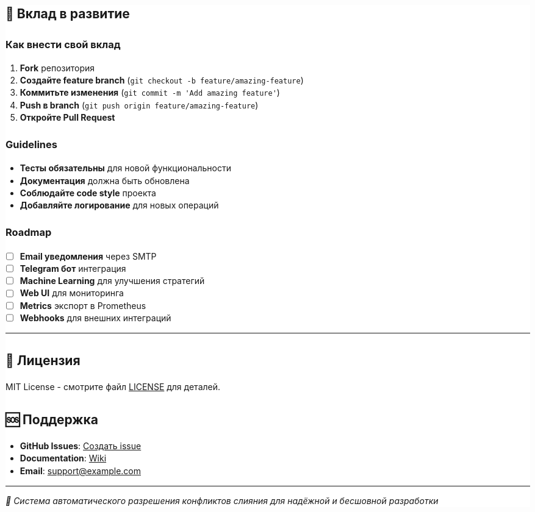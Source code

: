 ## 🤝 Вклад в развитие

### Как внести свой вклад

1. **Fork** репозитория
2. **Создайте feature branch** (`git checkout -b feature/amazing-feature`)
3. **Коммитьте изменения** (`git commit -m 'Add amazing feature'`)
4. **Push в branch** (`git push origin feature/amazing-feature`)
5. **Откройте Pull Request**

### Guidelines

- **Тесты обязательны** для новой функциональности
- **Документация** должна быть обновлена
- **Соблюдайте code style** проекта
- **Добавляйте логирование** для новых операций

### Roadmap

- [ ] **Email уведомления** через SMTP
- [ ] **Telegram бот** интеграция  
- [ ] **Machine Learning** для улучшения стратегий
- [ ] **Web UI** для мониторинга
- [ ] **Metrics** экспорт в Prometheus
- [ ] **Webhooks** для внешних интеграций

---

## 📄 Лицензия

MIT License - смотрите файл [LICENSE](LICENSE) для деталей.

## 🆘 Поддержка

- **GitHub Issues**: [Создать issue](../../issues)
- **Documentation**: [Wiki](../../wiki)
- **Email**: support@example.com

---

*🤖 Система автоматического разрешения конфликтов слияния для надёжной и бесшовной разработки*